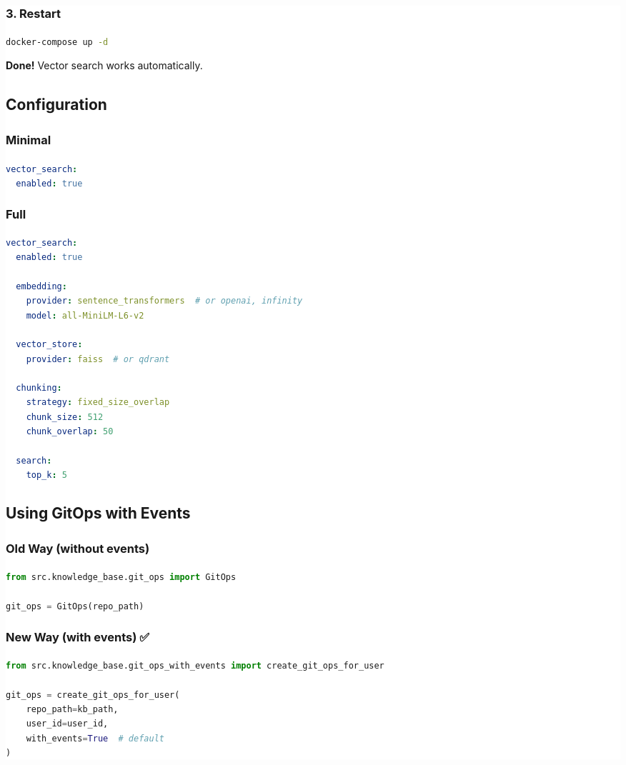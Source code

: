 ### 3. Restart

```bash
docker-compose up -d
```

**Done!** Vector search works automatically.

## Configuration

### Minimal

```yaml
vector_search:
  enabled: true
```

### Full

```yaml
vector_search:
  enabled: true

  embedding:
    provider: sentence_transformers  # or openai, infinity
    model: all-MiniLM-L6-v2

  vector_store:
    provider: faiss  # or qdrant

  chunking:
    strategy: fixed_size_overlap
    chunk_size: 512
    chunk_overlap: 50

  search:
    top_k: 5
```

## Using GitOps with Events

### Old Way (without events)

```python
from src.knowledge_base.git_ops import GitOps

git_ops = GitOps(repo_path)
```

### New Way (with events) ✅

```python
from src.knowledge_base.git_ops_with_events import create_git_ops_for_user

git_ops = create_git_ops_for_user(
    repo_path=kb_path,
    user_id=user_id,
    with_events=True  # default
)
```
